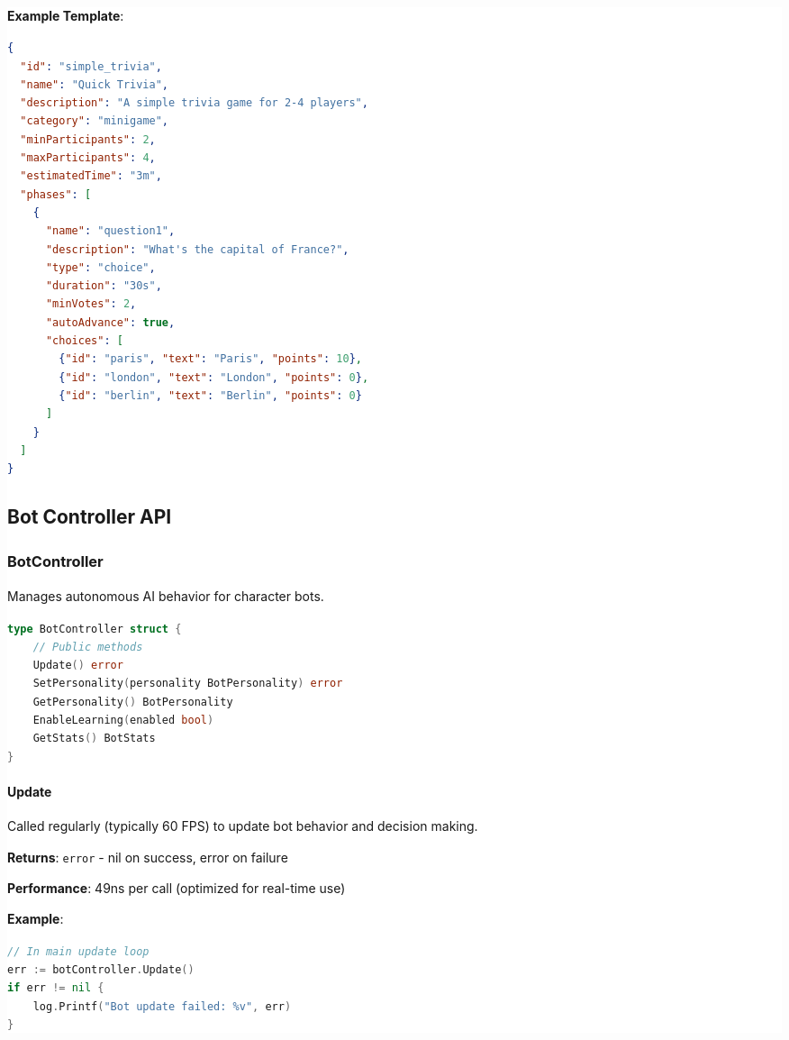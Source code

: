 **Example Template**:
```json
{
  "id": "simple_trivia",
  "name": "Quick Trivia",
  "description": "A simple trivia game for 2-4 players",
  "category": "minigame",
  "minParticipants": 2,
  "maxParticipants": 4,
  "estimatedTime": "3m",
  "phases": [
    {
      "name": "question1",
      "description": "What's the capital of France?",
      "type": "choice",
      "duration": "30s",
      "minVotes": 2,
      "autoAdvance": true,
      "choices": [
        {"id": "paris", "text": "Paris", "points": 10},
        {"id": "london", "text": "London", "points": 0},
        {"id": "berlin", "text": "Berlin", "points": 0}
      ]
    }
  ]
}
```

## Bot Controller API

### BotController

Manages autonomous AI behavior for character bots.

```go
type BotController struct {
    // Public methods
    Update() error
    SetPersonality(personality BotPersonality) error
    GetPersonality() BotPersonality
    EnableLearning(enabled bool)
    GetStats() BotStats
}
```

#### Update

Called regularly (typically 60 FPS) to update bot behavior and decision making.

**Returns**: `error` - nil on success, error on failure

**Performance**: 49ns per call (optimized for real-time use)

**Example**:
```go
// In main update loop
err := botController.Update()
if err != nil {
    log.Printf("Bot update failed: %v", err)
}
```
